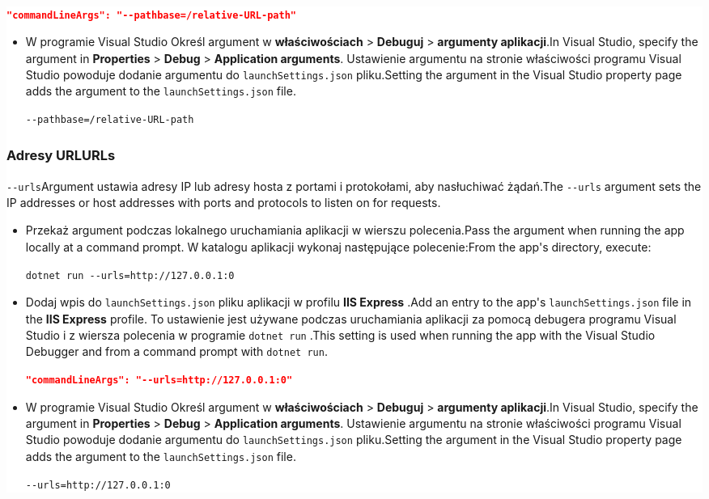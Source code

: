   ```json
  "commandLineArgs": "--pathbase=/relative-URL-path"
  ```

* <span data-ttu-id="5ca9d-351">W programie Visual Studio Określ argument w **właściwościach**  >  **Debuguj**  >  **argumenty aplikacji**.</span><span class="sxs-lookup"><span data-stu-id="5ca9d-351">In Visual Studio, specify the argument in **Properties** > **Debug** > **Application arguments**.</span></span> <span data-ttu-id="5ca9d-352">Ustawienie argumentu na stronie właściwości programu Visual Studio powoduje dodanie argumentu do `launchSettings.json` pliku.</span><span class="sxs-lookup"><span data-stu-id="5ca9d-352">Setting the argument in the Visual Studio property page adds the argument to the `launchSettings.json` file.</span></span>

  ```console
  --pathbase=/relative-URL-path
  ```

### <a name="urls"></a><span data-ttu-id="5ca9d-353">Adresy URL</span><span class="sxs-lookup"><span data-stu-id="5ca9d-353">URLs</span></span>

<span data-ttu-id="5ca9d-354">`--urls`Argument ustawia adresy IP lub adresy hosta z portami i protokołami, aby nasłuchiwać żądań.</span><span class="sxs-lookup"><span data-stu-id="5ca9d-354">The `--urls` argument sets the IP addresses or host addresses with ports and protocols to listen on for requests.</span></span>

* <span data-ttu-id="5ca9d-355">Przekaż argument podczas lokalnego uruchamiania aplikacji w wierszu polecenia.</span><span class="sxs-lookup"><span data-stu-id="5ca9d-355">Pass the argument when running the app locally at a command prompt.</span></span> <span data-ttu-id="5ca9d-356">W katalogu aplikacji wykonaj następujące polecenie:</span><span class="sxs-lookup"><span data-stu-id="5ca9d-356">From the app's directory, execute:</span></span>

  ```dotnetcli
  dotnet run --urls=http://127.0.0.1:0
  ```

* <span data-ttu-id="5ca9d-357">Dodaj wpis do `launchSettings.json` pliku aplikacji w profilu **IIS Express** .</span><span class="sxs-lookup"><span data-stu-id="5ca9d-357">Add an entry to the app's `launchSettings.json` file in the **IIS Express** profile.</span></span> <span data-ttu-id="5ca9d-358">To ustawienie jest używane podczas uruchamiania aplikacji za pomocą debugera programu Visual Studio i z wiersza polecenia w programie `dotnet run` .</span><span class="sxs-lookup"><span data-stu-id="5ca9d-358">This setting is used when running the app with the Visual Studio Debugger and from a command prompt with `dotnet run`.</span></span>

  ```json
  "commandLineArgs": "--urls=http://127.0.0.1:0"
  ```

* <span data-ttu-id="5ca9d-359">W programie Visual Studio Określ argument w **właściwościach**  >  **Debuguj**  >  **argumenty aplikacji**.</span><span class="sxs-lookup"><span data-stu-id="5ca9d-359">In Visual Studio, specify the argument in **Properties** > **Debug** > **Application arguments**.</span></span> <span data-ttu-id="5ca9d-360">Ustawienie argumentu na stronie właściwości programu Visual Studio powoduje dodanie argumentu do `launchSettings.json` pliku.</span><span class="sxs-lookup"><span data-stu-id="5ca9d-360">Setting the argument in the Visual Studio property page adds the argument to the `launchSettings.json` file.</span></span>

  ```console
  --urls=http://127.0.0.1:0
  ```
